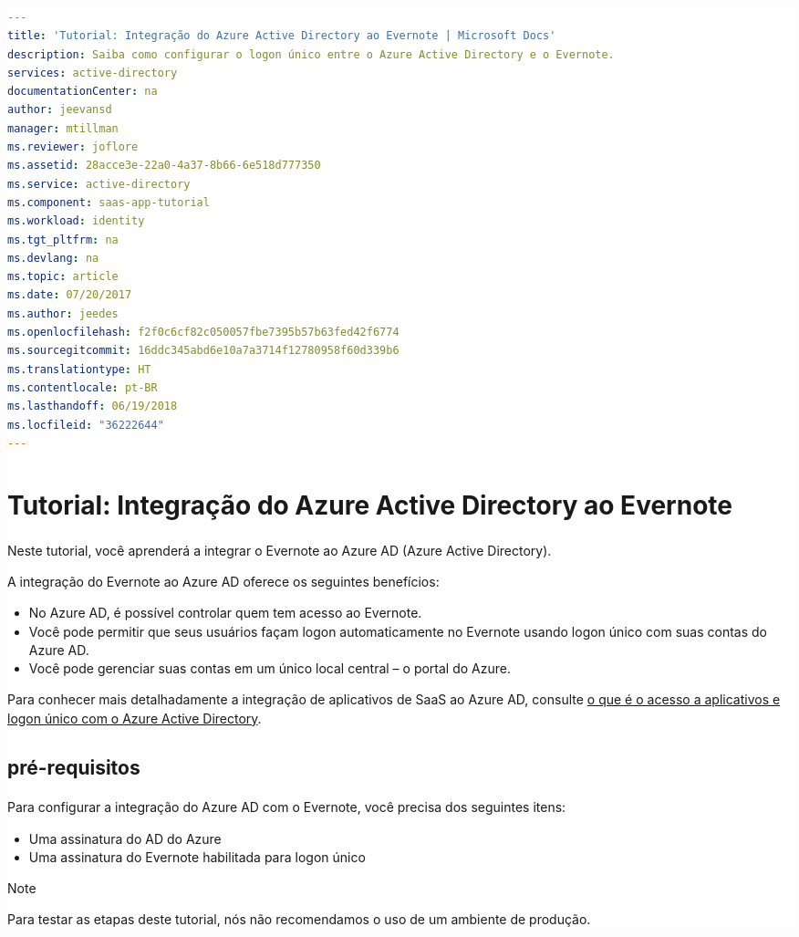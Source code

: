 ```yaml
---
title: 'Tutorial: Integração do Azure Active Directory ao Evernote | Microsoft Docs'
description: Saiba como configurar o logon único entre o Azure Active Directory e o Evernote.
services: active-directory
documentationCenter: na
author: jeevansd
manager: mtillman
ms.reviewer: joflore
ms.assetid: 28acce3e-22a0-4a37-8b66-6e518d777350
ms.service: active-directory
ms.component: saas-app-tutorial
ms.workload: identity
ms.tgt_pltfrm: na
ms.devlang: na
ms.topic: article
ms.date: 07/20/2017
ms.author: jeedes
ms.openlocfilehash: f2f0c6cf82c050057fbe7395b57b63fed42f6774
ms.sourcegitcommit: 16ddc345abd6e10a7a3714f12780958f60d339b6
ms.translationtype: HT
ms.contentlocale: pt-BR
ms.lasthandoff: 06/19/2018
ms.locfileid: "36222644"
---
```

# <a name="tutorial-azure-active-directory-integration-with-evernote"></a>Tutorial: Integração do Azure Active Directory ao Evernote

Neste tutorial, você aprenderá a integrar o Evernote ao Azure AD (Azure Active Directory).

A integração do Evernote ao Azure AD oferece os seguintes benefícios:

- No Azure AD, é possível controlar quem tem acesso ao Evernote.
- Você pode permitir que seus usuários façam logon automaticamente no Evernote usando logon único com suas contas do Azure AD.
- Você pode gerenciar suas contas em um único local central – o portal do Azure.

Para conhecer mais detalhadamente a integração de aplicativos de SaaS ao Azure AD, consulte [o que é o acesso a aplicativos e logon único com o Azure Active Directory](../manage-apps/what-is-single-sign-on.md).

## <a name="prerequisites"></a>pré-requisitos

Para configurar a integração do Azure AD com o Evernote, você precisa dos seguintes itens:

- Uma assinatura do AD do Azure
- Uma assinatura do Evernote habilitada para logon único

> [!NOTE]
> Para testar as etapas deste tutorial, nós não recomendamos o uso de um ambiente de produção.


[1]: ./media/evernote-tutorial/tutorial_general_01.png
[2]: ./media/evernote-tutorial/tutorial_general_02.png
[3]: ./media/evernote-tutorial/tutorial_general_03.png
[4]: ./media/evernote-tutorial/tutorial_general_04.png
[100]: ./media/evernote-tutorial/tutorial_general_100.png
[200]: ./media/evernote-tutorial/tutorial_general_200.png
[201]: ./media/evernote-tutorial/tutorial_general_201.png
[202]: ./media/evernote-tutorial/tutorial_general_202.png
[203]: ./media/evernote-tutorial/tutorial_general_203.png